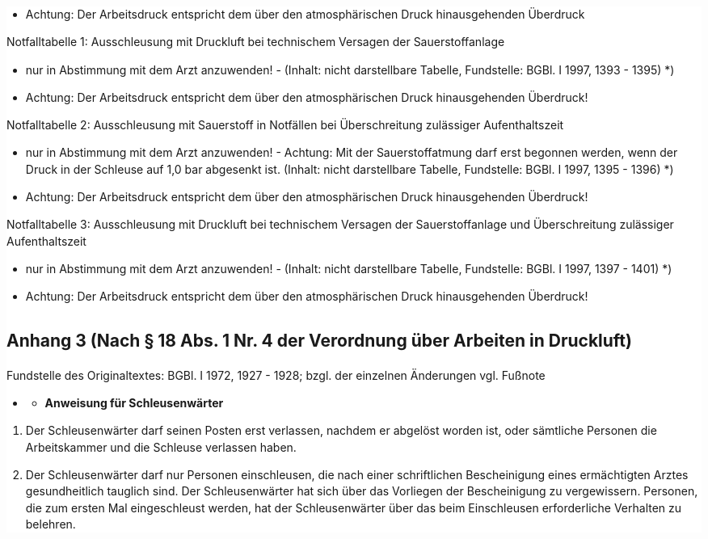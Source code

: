 *   Achtung: Der Arbeitsdruck entspricht dem über den atmosphärischen Druck hinausgehenden Überdruck



Notfalltabelle 1: Ausschleusung mit Druckluft bei technischem Versagen der Sauerstoffanlage
- nur in Abstimmung mit dem Arzt anzuwenden! -
(Inhalt: nicht darstellbare Tabelle,
Fundstelle: BGBl. I 1997, 1393 - 1395)              \*)

*   Achtung: Der Arbeitsdruck entspricht dem über den atmosphärischen Druck hinausgehenden Überdruck!



Notfalltabelle 2: Ausschleusung mit Sauerstoff in Notfällen bei Überschreitung zulässiger Aufenthaltszeit
- nur in Abstimmung mit dem Arzt anzuwenden! -
Achtung: Mit der Sauerstoffatmung darf erst begonnen werden, wenn der Druck in der Schleuse auf 1,0 bar abgesenkt ist.
(Inhalt: nicht darstellbare Tabelle,
Fundstelle: BGBl. I 1997, 1395 - 1396)              \*)

*   Achtung: Der Arbeitsdruck entspricht dem über den atmosphärischen Druck hinausgehenden Überdruck!



Notfalltabelle 3: Ausschleusung mit Druckluft bei technischem Versagen der Sauerstoffanlage und Überschreitung zulässiger Aufenthaltszeit
- nur in Abstimmung mit dem Arzt anzuwenden! -
(Inhalt: nicht darstellbare Tabelle,
Fundstelle: BGBl. I 1997, 1397 - 1401)              \*)

*   Achtung: Der Arbeitsdruck entspricht dem über den atmosphärischen Druck hinausgehenden Überdruck!





## Anhang 3 (Nach § 18 Abs. 1 Nr. 4 der Verordnung über Arbeiten in Druckluft)

Fundstelle des Originaltextes: BGBl. I 1972, 1927 - 1928;
bzgl. der einzelnen Änderungen vgl. Fußnote


*
    *   **Anweisung für Schleusenwärter**





1.  Der Schleusenwärter darf seinen Posten erst verlassen, nachdem er abgelöst worden ist, oder sämtliche Personen die Arbeitskammer und die Schleuse verlassen haben.


2.  Der Schleusenwärter darf nur Personen einschleusen, die nach einer schriftlichen Bescheinigung eines ermächtigten Arztes gesundheitlich tauglich sind. Der Schleusenwärter hat sich über das Vorliegen der Bescheinigung zu vergewissern. Personen, die zum ersten Mal eingeschleust werden, hat der Schleusenwärter über das beim Einschleusen erforderliche Verhalten zu belehren.
